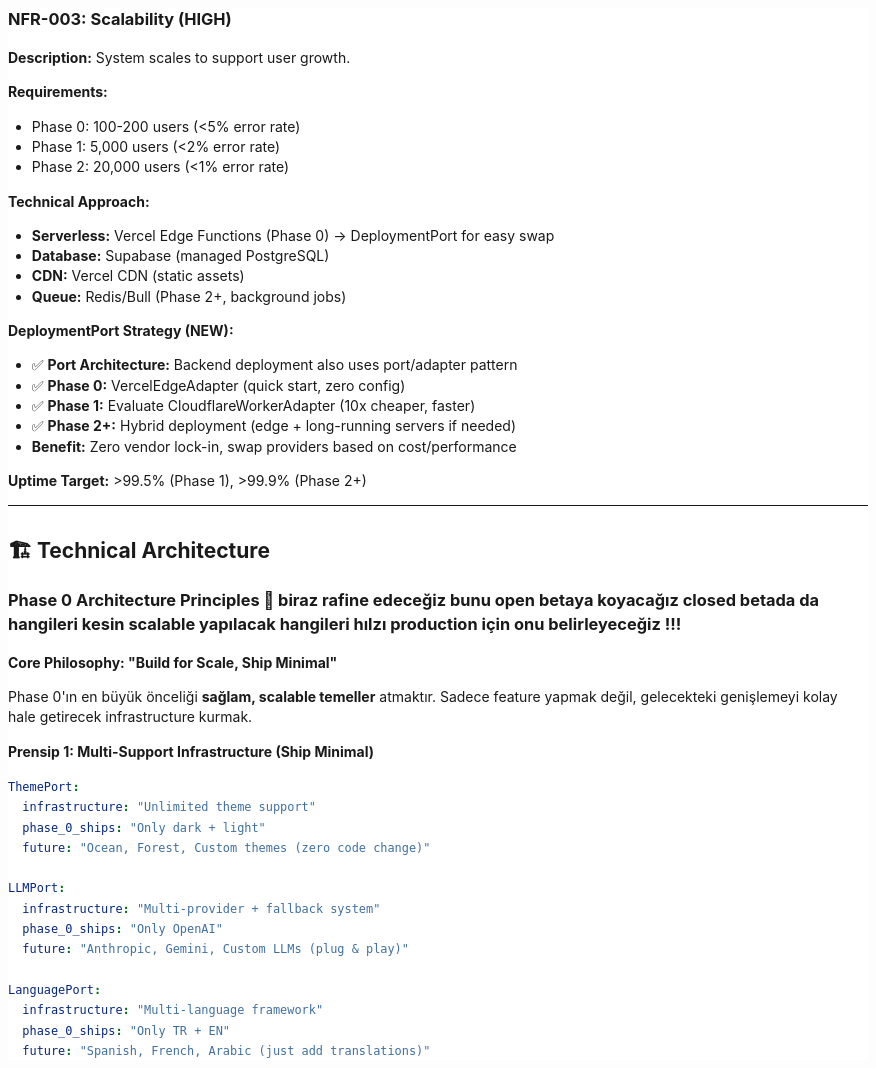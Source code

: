
### NFR-003: Scalability (HIGH)
**Description:** System scales to support user growth.

**Requirements:**
- Phase 0: 100-200 users (<5% error rate)
- Phase 1: 5,000 users (<2% error rate)
- Phase 2: 20,000 users (<1% error rate)

**Technical Approach:**
- **Serverless:** Vercel Edge Functions (Phase 0) → DeploymentPort for easy swap
- **Database:** Supabase (managed PostgreSQL)
- **CDN:** Vercel CDN (static assets)
- **Queue:** Redis/Bull (Phase 2+, background jobs)

**DeploymentPort Strategy (NEW):**
- ✅ **Port Architecture:** Backend deployment also uses port/adapter pattern
- ✅ **Phase 0:** VercelEdgeAdapter (quick start, zero config)
- ✅ **Phase 1:** Evaluate CloudflareWorkerAdapter (10x cheaper, faster)
- ✅ **Phase 2+:** Hybrid deployment (edge + long-running servers if needed)
- **Benefit:** Zero vendor lock-in, swap providers based on cost/performance

**Uptime Target:** >99.5% (Phase 1), >99.9% (Phase 2+)

---

## 🏗️ Technical Architecture

### Phase 0 Architecture Principles 🎯 biraz rafine edeceğiz bunu open betaya koyacağız closed betada da hangileri kesin scalable yapılacak hangileri hılzı production için onu belirleyeceğiz !!!

**Core Philosophy: "Build for Scale, Ship Minimal"** 

Phase 0'ın en büyük önceliği **sağlam, scalable temeller** atmaktır. Sadece feature yapmak değil, gelecekteki genişlemeyi kolay hale getirecek infrastructure kurmak.

**Prensip 1: Multi-Support Infrastructure (Ship Minimal)**
```yaml
ThemePort:
  infrastructure: "Unlimited theme support"
  phase_0_ships: "Only dark + light"
  future: "Ocean, Forest, Custom themes (zero code change)"
  
LLMPort:
  infrastructure: "Multi-provider + fallback system"
  phase_0_ships: "Only OpenAI"
  future: "Anthropic, Gemini, Custom LLMs (plug & play)"
  
LanguagePort:
  infrastructure: "Multi-language framework"
  phase_0_ships: "Only TR + EN"
  future: "Spanish, French, Arabic (just add translations)"
```
